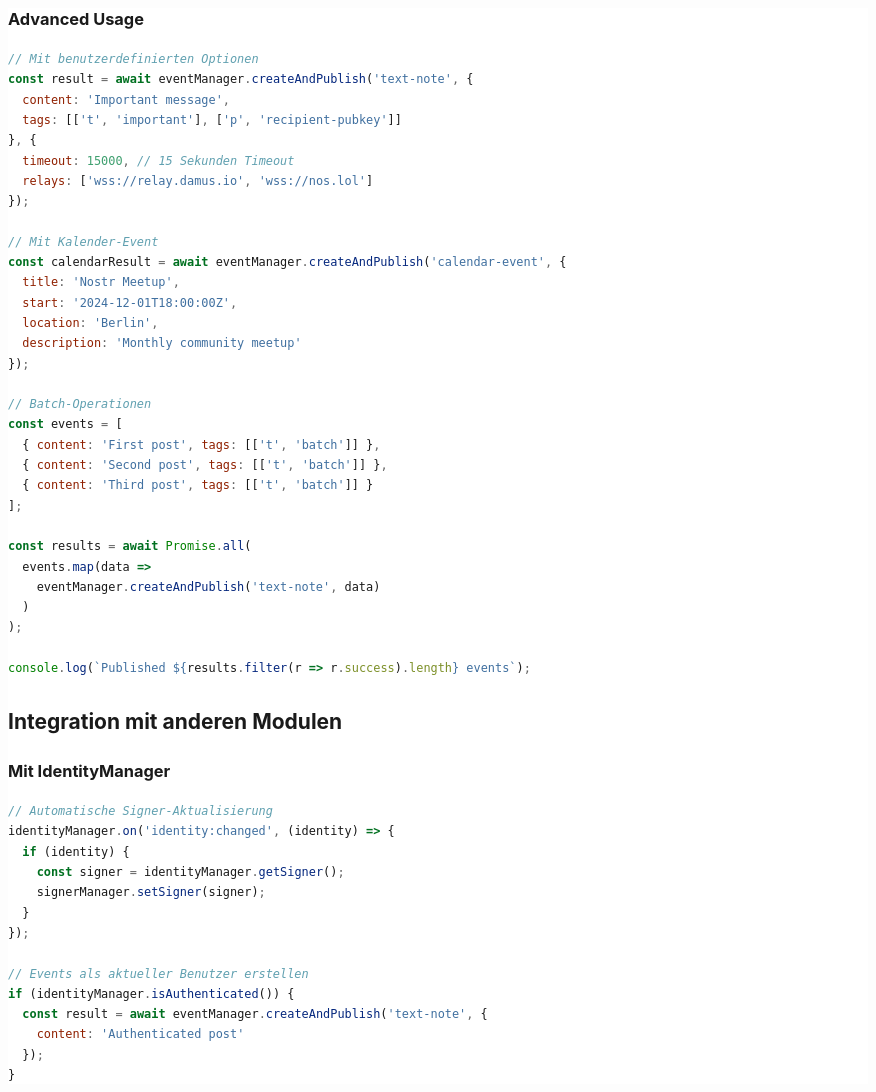 ### Advanced Usage

```javascript
// Mit benutzerdefinierten Optionen
const result = await eventManager.createAndPublish('text-note', {
  content: 'Important message',
  tags: [['t', 'important'], ['p', 'recipient-pubkey']]
}, {
  timeout: 15000, // 15 Sekunden Timeout
  relays: ['wss://relay.damus.io', 'wss://nos.lol']
});

// Mit Kalender-Event
const calendarResult = await eventManager.createAndPublish('calendar-event', {
  title: 'Nostr Meetup',
  start: '2024-12-01T18:00:00Z',
  location: 'Berlin',
  description: 'Monthly community meetup'
});

// Batch-Operationen
const events = [
  { content: 'First post', tags: [['t', 'batch']] },
  { content: 'Second post', tags: [['t', 'batch']] },
  { content: 'Third post', tags: [['t', 'batch']] }
];

const results = await Promise.all(
  events.map(data => 
    eventManager.createAndPublish('text-note', data)
  )
);

console.log(`Published ${results.filter(r => r.success).length} events`);
```

## Integration mit anderen Modulen

### Mit IdentityManager

```javascript
// Automatische Signer-Aktualisierung
identityManager.on('identity:changed', (identity) => {
  if (identity) {
    const signer = identityManager.getSigner();
    signerManager.setSigner(signer);
  }
});

// Events als aktueller Benutzer erstellen
if (identityManager.isAuthenticated()) {
  const result = await eventManager.createAndPublish('text-note', {
    content: 'Authenticated post'
  });
}
```
